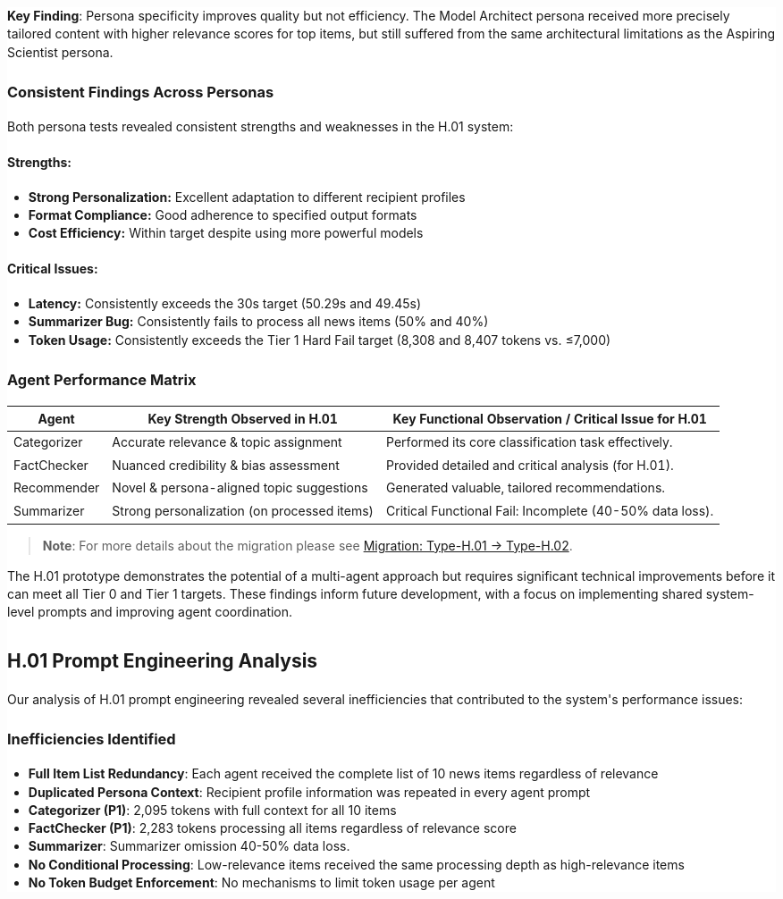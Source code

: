 **Key Finding**: Persona specificity improves quality but not efficiency. The Model Architect persona received more precisely tailored content with higher relevance scores for top items, but still suffered from the same architectural limitations as the Aspiring Scientist persona.

### Consistent Findings Across Personas

Both persona tests revealed consistent strengths and weaknesses in the H.01 system:

#### Strengths:
- **Strong Personalization:** Excellent adaptation to different recipient profiles
- **Format Compliance:** Good adherence to specified output formats
- **Cost Efficiency:** Within target despite using more powerful models

#### Critical Issues:
- **Latency:** Consistently exceeds the 30s target (50.29s and 49.45s)
- **Summarizer Bug:** Consistently fails to process all news items (50% and 40%)
- **Token Usage:** Consistently exceeds the Tier 1 Hard Fail target (8,308 and 8,407 tokens vs. ≤7,000)


### Agent Performance Matrix 

| Agent | Key Strength Observed in H.01 | Key Functional Observation / Critical Issue for H.01 |
|-------|------------------------------|---------------------------------------------------|
| Categorizer | Accurate relevance & topic assignment | Performed its core classification task effectively. |
| FactChecker | Nuanced credibility & bias assessment | Provided detailed and critical analysis (for H.01). |
| Recommender | Novel & persona-aligned topic suggestions | Generated valuable, tailored recommendations. |
| Summarizer | Strong personalization (on processed items) | Critical Functional Fail: Incomplete (40-50% data loss). |

>**Note**: For more details about the migration please see [Migration: Type-H.01 → Type-H.02](../../../04_Architecture/04.1_Types/04.1.2-Type-H/H.02/migration.md).

The H.01 prototype demonstrates the potential of a multi-agent approach but requires significant technical improvements before it can meet all Tier 0 and Tier 1 targets. These findings inform future development, with a focus on implementing shared system-level prompts and improving agent coordination. 

## H.01 Prompt Engineering Analysis

Our analysis of H.01 prompt engineering revealed several inefficiencies that contributed to the system's performance issues:

### Inefficiencies Identified

- **Full Item List Redundancy**: Each agent received the complete list of 10 news items regardless of relevance
- **Duplicated Persona Context**: Recipient profile information was repeated in every agent prompt
- **Categorizer (P1)**: 2,095 tokens with full context for all 10 items
- **FactChecker (P1)**: 2,283 tokens processing all items regardless of relevance score
- **Summarizer**:  Summarizer omission 40-50% data loss. 
- **No Conditional Processing**: Low-relevance items received the same processing depth as high-relevance items
- **No Token Budget Enforcement**: No mechanisms to limit token usage per agent
